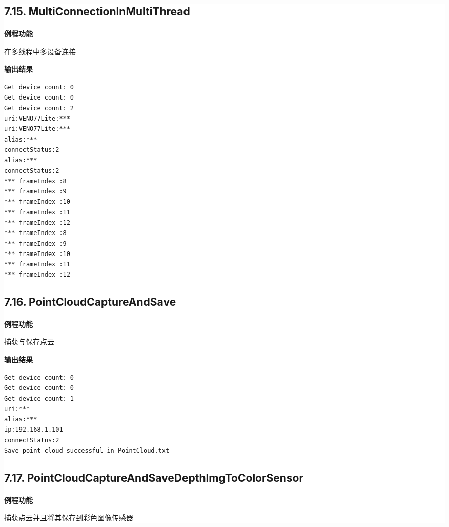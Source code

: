 ## 7.15. MultiConnectionInMultiThread

**例程功能**

在多线程中多设备连接

**输出结果**

```
Get device count: 0
Get device count: 0
Get device count: 2
uri:VENO77Lite:***
uri:VENO77Lite:***
alias:***
connectStatus:2
alias:***
connectStatus:2
*** frameIndex :8
*** frameIndex :9
*** frameIndex :10
*** frameIndex :11
*** frameIndex :12
*** frameIndex :8
*** frameIndex :9
*** frameIndex :10
*** frameIndex :11
*** frameIndex :12
```

## 7.16. PointCloudCaptureAndSave

**例程功能**

捕获与保存点云

**输出结果**

```
Get device count: 0
Get device count: 0
Get device count: 1
uri:***
alias:***
ip:192.168.1.101
connectStatus:2
Save point cloud successful in PointCloud.txt
```

## 7.17. PointCloudCaptureAndSaveDepthImgToColorSensor

**例程功能**

捕获点云并且将其保存到彩色图像传感器
